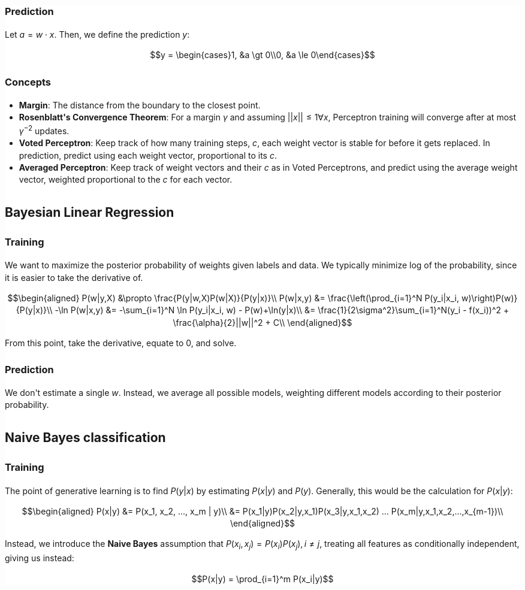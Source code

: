 ### Prediction

Let $a = w \cdot x$. Then, we define the prediction $y$:

$$y = \begin{cases}1, &a \gt 0\\0, &a \le 0\end{cases}$$

### Concepts

- **Margin**: The distance from the boundary to the closest point.
- **Rosenblatt's Convergence Theorem**: For a margin $\gamma$ and assuming $||x|| \le 1 \forall x$, Perceptron training will converge after at most $\gamma^{-2}$ updates.
- **Voted Perceptron**: Keep track of how many training steps, $c$, each weight vector is stable for before it gets replaced. In prediction, predict using each weight vector, proportional to its $c$.
- **Averaged Perceptron**: Keep track of weight vectors and their $c$ as in Voted Perceptrons, and predict using the average weight vector, weighted proportional to the $c$ for each vector.

## Bayesian Linear Regression

### Training

We want to maximize the posterior probability of weights given labels and data. We typically minimize log of the probability, since it is easier to take the derivative of.

$$\begin{aligned}
P(w|y,X) &\propto \frac{P(y|w,X)P(w|X)}{P(y|x)}\\
P(w|x,y) &= \frac{\left(\prod_{i=1}^N P(y_i|x_i, w)\right)P(w)}{P(y|x)}\\
-\ln P(w|x,y) &= -\sum_{i=1}^N \ln P(y_i|x_i, w) - P(w)+\ln(y|x)\\
&= \frac{1}{2\sigma^2}\sum_{i=1}^N(y_i - f(x_i))^2 + \frac{\alpha}{2}||w||^2 + C\\
\end{aligned}$$

From this point, take the derivative, equate to 0, and solve.

### Prediction

We don't estimate a single $w$. Instead, we average all possible models, weighting different models according to their posterior probability.

## Naive Bayes classification

### Training
The point of generative learning is to find $P(y|x)$ by estimating $P(x|y)$ and $P(y)$. Generally, this would be the calculation for $P(x|y)$:

$$\begin{aligned}
P(x|y) &= P(x_1, x_2, ..., x_m | y)\\
&= P(x_1|y)P(x_2|y,x_1)P(x_3|y,x_1,x_2) ... P(x_m|y,x_1,x_2,...,x_{m-1})\\
\end{aligned}$$

Instead, we introduce the **Naive Bayes** assumption that $P(x_i, x_j) = P(x_i)P(x_j), i \ne j$, treating all features as conditionally independent, giving us instead:

$$P(x|y) = \prod_{i=1}^m P(x_i|y)$$
